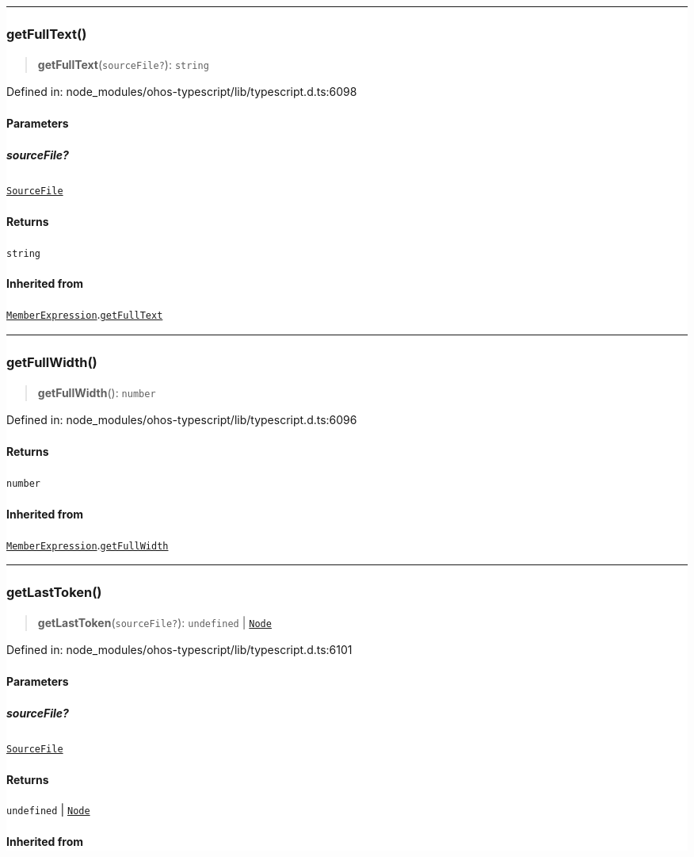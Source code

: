 ***

### getFullText()

> **getFullText**(`sourceFile?`): `string`

Defined in: node\_modules/ohos-typescript/lib/typescript.d.ts:6098

#### Parameters

##### sourceFile?

[`SourceFile`](SourceFile.md)

#### Returns

`string`

#### Inherited from

[`MemberExpression`](MemberExpression.md).[`getFullText`](MemberExpression.md#getfulltext)

***

### getFullWidth()

> **getFullWidth**(): `number`

Defined in: node\_modules/ohos-typescript/lib/typescript.d.ts:6096

#### Returns

`number`

#### Inherited from

[`MemberExpression`](MemberExpression.md).[`getFullWidth`](MemberExpression.md#getfullwidth)

***

### getLastToken()

> **getLastToken**(`sourceFile?`): `undefined` \| [`Node`](Node.md)

Defined in: node\_modules/ohos-typescript/lib/typescript.d.ts:6101

#### Parameters

##### sourceFile?

[`SourceFile`](SourceFile.md)

#### Returns

`undefined` \| [`Node`](Node.md)

#### Inherited from
